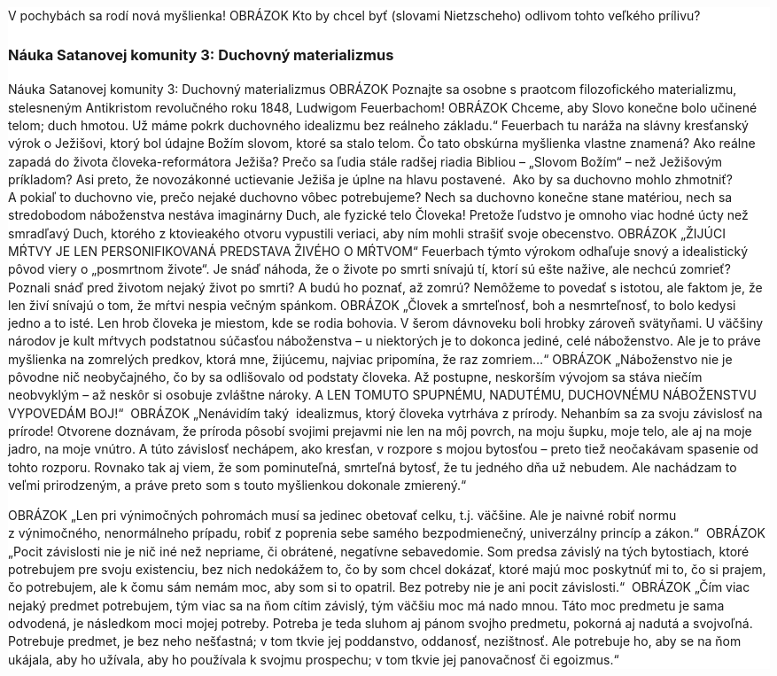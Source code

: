 V pochybách sa rodí nová myšlienka!
OBRÁZOK
Kto by chcel byť (slovami Nietzscheho) odlivom tohto veľkého prílivu? 

### Náuka Satanovej komunity 3: Duchovný materializmus

Náuka Satanovej komunity 3: Duchovný materializmus OBRÁZOK
Poznajte sa osobne s praotcom filozofického materializmu, stelesneným Antikristom revolučného roku 1848, Ludwigom Feuerbachom!
OBRÁZOK
Chceme, aby Slovo konečne bolo učinené telom; duch hmotou. Už máme pokrk duchovného idealizmu bez reálneho základu.“
Feuerbach tu naráža na slávny kresťanský výrok o Ježišovi, ktorý bol údajne Božím slovom, ktoré sa stalo telom. Čo tato obskúrna myšlienka vlastne znamená? Ako reálne zapadá do života človeka-reformátora Ježiša? Prečo sa ľudia stále radšej riadia Bibliou – „Slovom Božím“ – než Ježišovým príkladom? Asi preto, že novozákonné uctievanie Ježiša je úplne na hlavu postavené. 
Ako by sa duchovno mohlo zhmotniť? A pokiaľ to duchovno vie, prečo nejaké duchovno vôbec potrebujeme? Nech sa duchovno konečne stane matériou, nech sa stredobodom náboženstva nestáva imaginárny Duch, ale fyzické telo Človeka! Pretože ľudstvo je omnoho viac hodné úcty než smradľavý Duch, ktorého z ktovieakého otvoru vypustili veriaci, aby ním mohli strašiť svoje obecenstvo.
OBRÁZOK
„ŽIJÚCI MŔTVY JE LEN PERSONIFIKOVANÁ PREDSTAVA ŽIVÉHO O MŔTVOM“
Feuerbach týmto výrokom odhaľuje snový a idealistický pôvod viery o „posmrtnom živote“. Je snáď náhoda, že o živote po smrti snívajú tí, ktorí sú ešte nažive, ale nechcú zomrieť? Poznali snáď pred životom nejaký život po smrti? A budú ho poznať, až zomrú? Nemôžeme to povedať s istotou, ale faktom je, že len živí snívajú o tom, že mŕtvi nespia večným spánkom.
OBRÁZOK
„Človek a smrteľnosť, boh a nesmrteľnosť, to bolo kedysi jedno a to isté. Len hrob človeka je miestom, kde se rodia bohovia. V šerom dávnoveku boli hrobky zároveň svätyňami. U väčšiny národov je kult mŕtvych podstatnou súčasťou náboženstva – u niektorých je to dokonca jediné, celé náboženstvo. Ale je to práve myšlienka na zomrelých predkov, ktorá mne, žijúcemu, najviac pripomína, že raz zomriem…“
OBRÁZOK
„Náboženstvo nie je pôvodne nič neobyčajného, čo by sa odlišovalo od podstaty človeka. Až postupne, neskorším vývojom sa stáva niečím neobvyklým – až neskôr si osobuje zvláštne nároky. A LEN TOMUTO SPUPNÉMU, NADUTÉMU, DUCHOVNÉMU NÁBOŽENSTVU VYPOVEDÁM BOJ!“ 
OBRÁZOK
„Nenávidím taký  idealizmus, ktorý človeka vytrháva z prírody. Nehanbím sa za svoju závislosť na prírode! Otvorene doznávam, že príroda pôsobí svojimi prejavmi nie len na môj povrch, na moju šupku, moje telo, ale aj na moje jadro, na moje vnútro. A túto závislosť nechápem, ako kresťan, v rozpore s mojou bytosťou – preto tiež neočakávam spasenie od tohto rozporu. Rovnako tak aj viem, že som pominuteľná, smrteľná bytosť, že tu jedného dňa už nebudem. Ale nachádzam to veľmi prirodzeným, a práve preto som s touto myšlienkou dokonale zmierený.“

OBRÁZOK „Len pri výnimočných pohromách musí sa jedinec obetovať celku, t.j. väčšine. Ale je naivné robiť normu z výnimočného, nenormálneho prípadu, robiť z poprenia sebe samého bezpodmienečný, univerzálny princíp a zákon.“ 
OBRÁZOK
„Pocit závislosti nie je nič iné než nepriame, či obrátené, negatívne sebavedomie. Som predsa závislý na tých bytostiach, ktoré potrebujem pre svoju existenciu, bez nich nedokážem to, čo by som chcel dokázať, ktoré majú moc poskytnúť mi to, čo si prajem, čo potrebujem, ale k čomu sám nemám moc, aby som si to opatril. Bez potreby nie je ani pocit závislosti.“ 
OBRÁZOK
„Čím viac nejaký predmet potrebujem, tým viac sa na ňom cítim závislý, tým väčšiu moc má nado mnou. Táto moc predmetu je sama odvodená, je následkom moci mojej potreby.
Potreba je teda sluhom aj pánom svojho predmetu, pokorná aj nadutá a svojvoľná. Potrebuje predmet, je bez neho nešťastná; v tom tkvie jej poddanstvo, oddanosť, nezištnosť. Ale potrebuje ho, aby se na ňom ukájala, aby ho užívala, aby ho používala k svojmu prospechu; v tom tkvie jej panovačnosť či egoizmus.“ 
